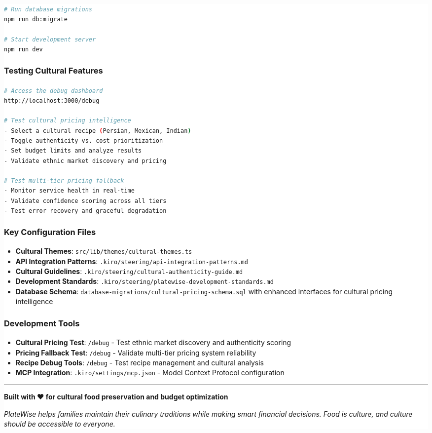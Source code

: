 ```bash
# Run database migrations
npm run db:migrate

# Start development server
npm run dev
```

### **Testing Cultural Features**
```bash
# Access the debug dashboard
http://localhost:3000/debug

# Test cultural pricing intelligence
- Select a cultural recipe (Persian, Mexican, Indian)
- Toggle authenticity vs. cost prioritization
- Set budget limits and analyze results
- Validate ethnic market discovery and pricing

# Test multi-tier pricing fallback
- Monitor service health in real-time
- Validate confidence scoring across all tiers
- Test error recovery and graceful degradation
```

### **Key Configuration Files**
- **Cultural Themes**: `src/lib/themes/cultural-themes.ts`
- **API Integration Patterns**: `.kiro/steering/api-integration-patterns.md`
- **Cultural Guidelines**: `.kiro/steering/cultural-authenticity-guide.md`
- **Development Standards**: `.kiro/steering/platewise-development-standards.md`
- **Database Schema**: `database-migrations/cultural-pricing-schema.sql` with enhanced interfaces for cultural pricing intelligence

### **Development Tools**
- **Cultural Pricing Test**: `/debug` - Test ethnic market discovery and authenticity scoring
- **Pricing Fallback Test**: `/debug` - Validate multi-tier pricing system reliability
- **Recipe Debug Tools**: `/debug` - Test recipe management and cultural analysis
- **MCP Integration**: `.kiro/settings/mcp.json` - Model Context Protocol configuration

---

**Built with ❤️ for cultural food preservation and budget optimization**

*PlateWise helps families maintain their culinary traditions while making smart financial decisions. Food is culture, and culture should be accessible to everyone.*
